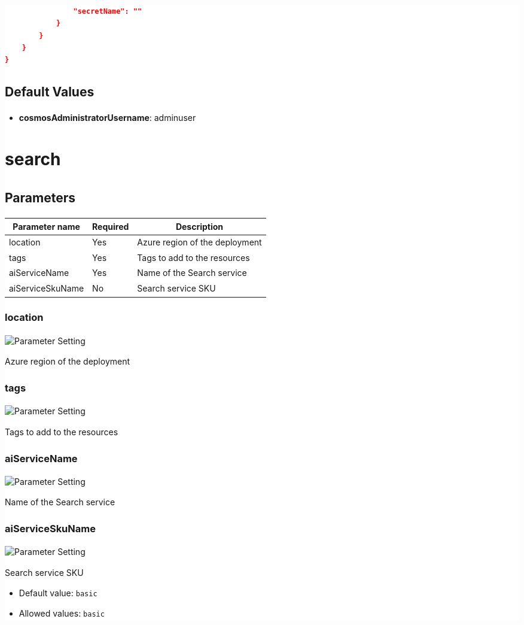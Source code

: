 ```json
                "secretName": ""
            }
        }
    }
}
```

## Default Values


- **cosmosAdministratorUsername**: adminuser
# search

## Parameters

Parameter name | Required | Description
-------------- | -------- | -----------
location       | Yes      | Azure region of the deployment
tags           | Yes      | Tags to add to the resources
aiServiceName  | Yes      | Name of the Search service
aiServiceSkuName | No       | Search service SKU

### location

![Parameter Setting](https://img.shields.io/badge/parameter-required-orange?style=flat-square)

Azure region of the deployment

### tags

![Parameter Setting](https://img.shields.io/badge/parameter-required-orange?style=flat-square)

Tags to add to the resources

### aiServiceName

![Parameter Setting](https://img.shields.io/badge/parameter-required-orange?style=flat-square)

Name of the Search service

### aiServiceSkuName

![Parameter Setting](https://img.shields.io/badge/parameter-optional-green?style=flat-square)

Search service SKU

- Default value: `basic`

- Allowed values: `basic`

